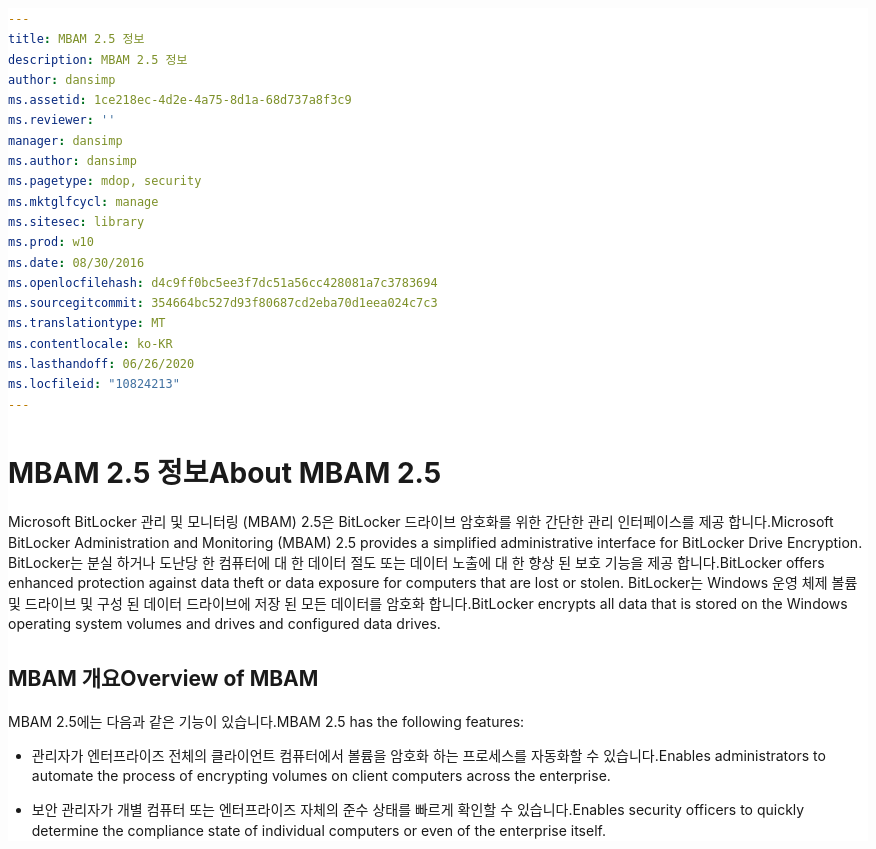 ```yaml
---
title: MBAM 2.5 정보
description: MBAM 2.5 정보
author: dansimp
ms.assetid: 1ce218ec-4d2e-4a75-8d1a-68d737a8f3c9
ms.reviewer: ''
manager: dansimp
ms.author: dansimp
ms.pagetype: mdop, security
ms.mktglfcycl: manage
ms.sitesec: library
ms.prod: w10
ms.date: 08/30/2016
ms.openlocfilehash: d4c9ff0bc5ee3f7dc51a56cc428081a7c3783694
ms.sourcegitcommit: 354664bc527d93f80687cd2eba70d1eea024c7c3
ms.translationtype: MT
ms.contentlocale: ko-KR
ms.lasthandoff: 06/26/2020
ms.locfileid: "10824213"
---
```

# <span data-ttu-id="9dee5-103">MBAM 2.5 정보</span><span class="sxs-lookup"><span data-stu-id="9dee5-103">About MBAM 2.5</span></span>


<span data-ttu-id="9dee5-104">Microsoft BitLocker 관리 및 모니터링 (MBAM) 2.5은 BitLocker 드라이브 암호화를 위한 간단한 관리 인터페이스를 제공 합니다.</span><span class="sxs-lookup"><span data-stu-id="9dee5-104">Microsoft BitLocker Administration and Monitoring (MBAM) 2.5 provides a simplified administrative interface for BitLocker Drive Encryption.</span></span> <span data-ttu-id="9dee5-105">BitLocker는 분실 하거나 도난당 한 컴퓨터에 대 한 데이터 절도 또는 데이터 노출에 대 한 향상 된 보호 기능을 제공 합니다.</span><span class="sxs-lookup"><span data-stu-id="9dee5-105">BitLocker offers enhanced protection against data theft or data exposure for computers that are lost or stolen.</span></span> <span data-ttu-id="9dee5-106">BitLocker는 Windows 운영 체제 볼륨 및 드라이브 및 구성 된 데이터 드라이브에 저장 된 모든 데이터를 암호화 합니다.</span><span class="sxs-lookup"><span data-stu-id="9dee5-106">BitLocker encrypts all data that is stored on the Windows operating system volumes and drives and configured data drives.</span></span>

## <span data-ttu-id="9dee5-107">MBAM 개요</span><span class="sxs-lookup"><span data-stu-id="9dee5-107">Overview of MBAM</span></span>


<span data-ttu-id="9dee5-108">MBAM 2.5에는 다음과 같은 기능이 있습니다.</span><span class="sxs-lookup"><span data-stu-id="9dee5-108">MBAM 2.5 has the following features:</span></span>

-   <span data-ttu-id="9dee5-109">관리자가 엔터프라이즈 전체의 클라이언트 컴퓨터에서 볼륨을 암호화 하는 프로세스를 자동화할 수 있습니다.</span><span class="sxs-lookup"><span data-stu-id="9dee5-109">Enables administrators to automate the process of encrypting volumes on client computers across the enterprise.</span></span>

-   <span data-ttu-id="9dee5-110">보안 관리자가 개별 컴퓨터 또는 엔터프라이즈 자체의 준수 상태를 빠르게 확인할 수 있습니다.</span><span class="sxs-lookup"><span data-stu-id="9dee5-110">Enables security officers to quickly determine the compliance state of individual computers or even of the enterprise itself.</span></span>

